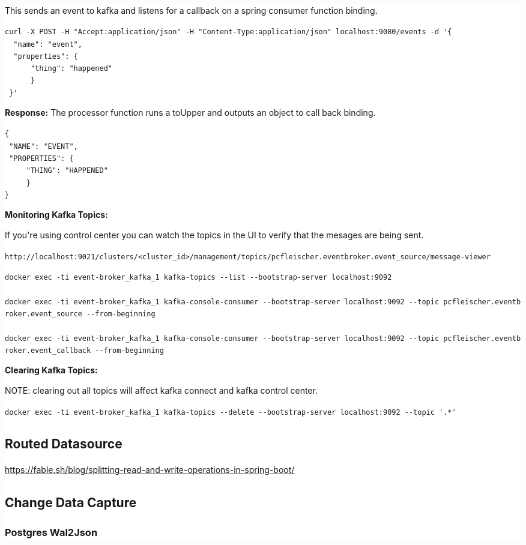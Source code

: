 This sends an event to kafka and listens for a callback on a spring consumer function binding.
```
curl -X POST -H "Accept:application/json" -H "Content-Type:application/json" localhost:9080/events -d '{
  "name": "event",
  "properties": {
      "thing": "happened"
      }
 }'
 ```
**Response:**
The processor function runs a toUpper and outputs an object to call back binding.
 ```
 {
  "NAME": "EVENT",
  "PROPERTIES": {
      "THING": "HAPPENED"
      }
 }
 ```

**Monitoring Kafka Topics:**

If you're using control center you can watch the topics in the UI to verify that the mesages are being sent.

`http://localhost:9021/clusters/<cluster_id>/management/topics/pcfleischer.eventbroker.event_source/message-viewer`

```
docker exec -ti event-broker_kafka_1 kafka-topics --list --bootstrap-server localhost:9092

docker exec -ti event-broker_kafka_1 kafka-console-consumer --bootstrap-server localhost:9092 --topic pcfleischer.eventbroker.event_source --from-beginning

docker exec -ti event-broker_kafka_1 kafka-console-consumer --bootstrap-server localhost:9092 --topic pcfleischer.eventbroker.event_callback --from-beginning
```

**Clearing Kafka Topics:**

NOTE: clearing out all topics will affect kafka connect and kafka control center.
```
docker exec -ti event-broker_kafka_1 kafka-topics --delete --bootstrap-server localhost:9092 --topic '.*'
```


## Routed Datasource

https://fable.sh/blog/splitting-read-and-write-operations-in-spring-boot/


## Change Data Capture

### Postgres Wal2Json
